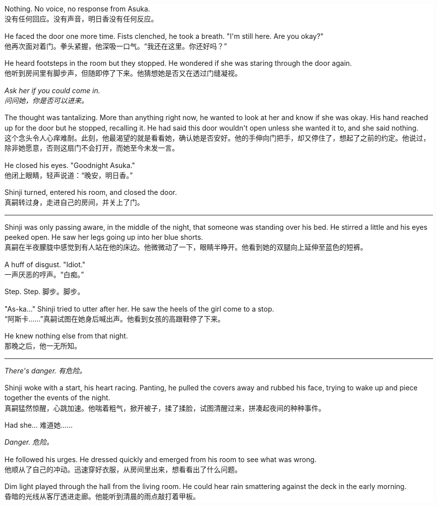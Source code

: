 Nothing. No voice, no response from Asuka.  
没有任何回应。没有声音，明日香没有任何反应。

He faced the door one more time. Fists clenched, he took a breath. "I'm still here. Are you okay?"  
他再次面对着门。拳头紧握，他深吸一口气。“我还在这里。你还好吗？”

He heard footsteps in the room but they stopped. He wondered if she was staring through the door again.  
他听到房间里有脚步声，但随即停了下来。他猜想她是否又在透过门缝凝视。

_Ask her if you could come in.  
问问她，你是否可以进来。_

The thought was tantalizing. More than anything right now, he wanted to look at her and know if she was okay. His hand reached up for the door but he stopped, recalling it. He had said this door wouldn't open unless she wanted it to, and she said nothing.  
这个念头令人心痒难耐。此刻，他最渴望的就是看看她，确认她是否安好。他的手伸向门把手，却又停住了，想起了之前的约定。他说过，除非她愿意，否则这扇门不会打开，而她至今未发一言。

He closed his eyes. "Goodnight Asuka."  
他闭上眼睛，轻声说道：“晚安，明日香。”

Shinji turned, entered his room, and closed the door.  
真嗣转过身，走进自己的房间，并关上了门。

---

Shinji was only passing aware, in the middle of the night, that someone was standing over his bed. He stirred a little and his eyes peeked open. He saw her legs going up into her blue shorts.  
真嗣在半夜朦胧中感觉到有人站在他的床边。他微微动了一下，眼睛半睁开。他看到她的双腿向上延伸至蓝色的短裤。

A huff of disgust. "Idiot."  
一声厌恶的哼声。“白痴。”

Step. Step. 脚步。脚步。

"As-ka…" Shinji tried to utter after her. He saw the heels of the girl come to a stop.  
“阿斯卡……”真嗣试图在她身后喊出声。他看到女孩的高跟鞋停了下来。

He knew nothing else from that night.  
那晚之后，他一无所知。

---

_There's danger. 有危险。_

Shinji woke with a start, his heart racing. Panting, he pulled the covers away and rubbed his face, trying to wake up and piece together the events of the night.  
真嗣猛然惊醒，心跳加速。他喘着粗气，掀开被子，揉了揉脸，试图清醒过来，拼凑起夜间的种种事件。

Had she… 难道她……

_Danger. 危险。_

He followed his urges. He dressed quickly and emerged from his room to see what was wrong.  
他顺从了自己的冲动。迅速穿好衣服，从房间里出来，想看看出了什么问题。

Dim light played through the hall from the living room. He could hear rain smattering against the deck in the early morning.  
昏暗的光线从客厅透进走廊。他能听到清晨的雨点敲打着甲板。
